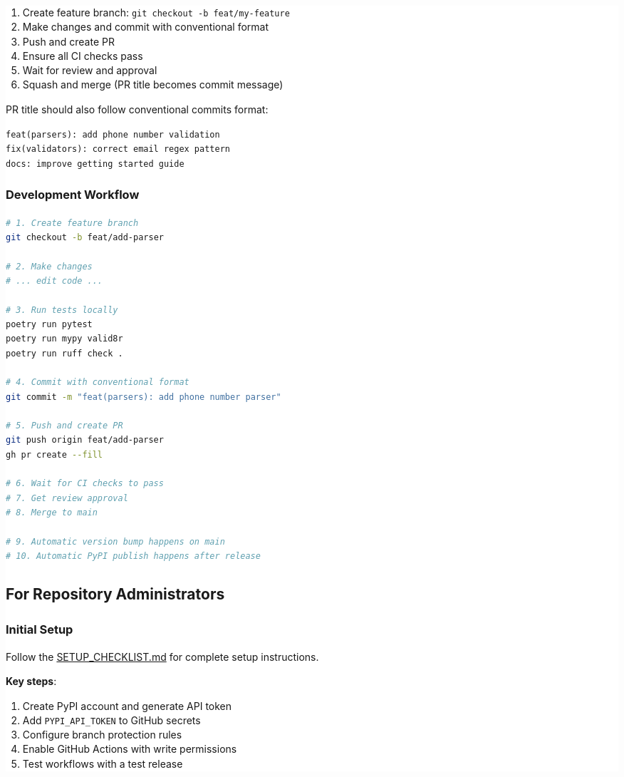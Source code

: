 1. Create feature branch: `git checkout -b feat/my-feature`
2. Make changes and commit with conventional format
3. Push and create PR
4. Ensure all CI checks pass
5. Wait for review and approval
6. Squash and merge (PR title becomes commit message)

PR title should also follow conventional commits format:
```
feat(parsers): add phone number validation
fix(validators): correct email regex pattern
docs: improve getting started guide
```

### Development Workflow

```bash
# 1. Create feature branch
git checkout -b feat/add-parser

# 2. Make changes
# ... edit code ...

# 3. Run tests locally
poetry run pytest
poetry run mypy valid8r
poetry run ruff check .

# 4. Commit with conventional format
git commit -m "feat(parsers): add phone number parser"

# 5. Push and create PR
git push origin feat/add-parser
gh pr create --fill

# 6. Wait for CI checks to pass
# 7. Get review approval
# 8. Merge to main

# 9. Automatic version bump happens on main
# 10. Automatic PyPI publish happens after release
```

## For Repository Administrators

### Initial Setup

Follow the [SETUP_CHECKLIST.md](SETUP_CHECKLIST.md) for complete setup instructions.

**Key steps**:
1. Create PyPI account and generate API token
2. Add `PYPI_API_TOKEN` to GitHub secrets
3. Configure branch protection rules
4. Enable GitHub Actions with write permissions
5. Test workflows with a test release
